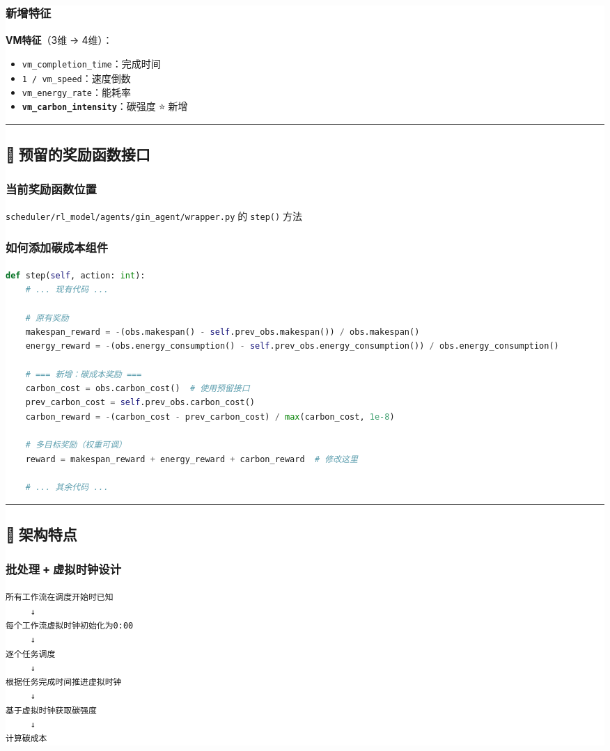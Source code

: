 ### 新增特征

**VM特征**（3维 → 4维）：
- `vm_completion_time`：完成时间
- `1 / vm_speed`：速度倒数
- `vm_energy_rate`：能耗率
- **`vm_carbon_intensity`**：碳强度 ⭐ 新增

---

## 🔌 预留的奖励函数接口

### 当前奖励函数位置
`scheduler/rl_model/agents/gin_agent/wrapper.py` 的 `step()` 方法

### 如何添加碳成本组件

```python
def step(self, action: int):
    # ... 现有代码 ...
    
    # 原有奖励
    makespan_reward = -(obs.makespan() - self.prev_obs.makespan()) / obs.makespan()
    energy_reward = -(obs.energy_consumption() - self.prev_obs.energy_consumption()) / obs.energy_consumption()
    
    # === 新增：碳成本奖励 ===
    carbon_cost = obs.carbon_cost()  # 使用预留接口
    prev_carbon_cost = self.prev_obs.carbon_cost()
    carbon_reward = -(carbon_cost - prev_carbon_cost) / max(carbon_cost, 1e-8)
    
    # 多目标奖励（权重可调）
    reward = makespan_reward + energy_reward + carbon_reward  # 修改这里
    
    # ... 其余代码 ...
```

---

## 🎨 架构特点

### 批处理 + 虚拟时钟设计

```
所有工作流在调度开始时已知
     ↓
每个工作流虚拟时钟初始化为0:00
     ↓
逐个任务调度
     ↓
根据任务完成时间推进虚拟时钟
     ↓
基于虚拟时钟获取碳强度
     ↓
计算碳成本
```
